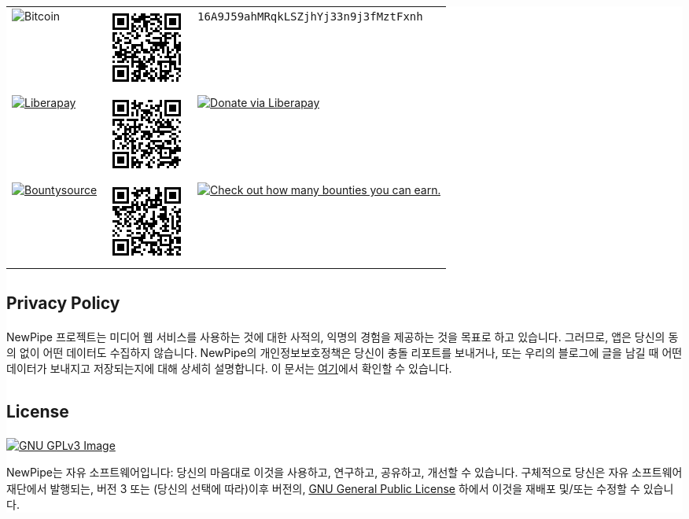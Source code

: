 <table>
  <tr>
    <td><img src="https://bitcoin.org/img/icons/logotop.svg" alt="Bitcoin"></td>
    <td><img src="assets/bitcoin_qr_code.png" alt="Bitcoin QR code" width="100px"></td>
    <td><samp>16A9J59ahMRqkLSZjhYj33n9j3fMztFxnh</samp></td>
  </tr>
  <tr>
    <td><a href="https://liberapay.com/TeamNewPipe/"><img src="https://upload.wikimedia.org/wikipedia/commons/2/27/Liberapay_logo_v2_white-on-yellow.svg" alt="Liberapay" width="80px" ></a></td>
    <td><a href="https://liberapay.com/TeamNewPipe/"><img src="assets/liberapay_qr_code.png" alt="Visit NewPipe at liberapay.com" width="100px"></a></td>
    <td><a href="https://liberapay.com/TeamNewPipe/donate"><img src="assets/liberapay_donate_button.svg" alt="Donate via Liberapay" height="35px"></a></td>
  </tr>
  <tr>
    <td><a href="https://www.bountysource.com/teams/newpipe"><img src="https://upload.wikimedia.org/wikipedia/commons/thumb/2/22/Bountysource.png/320px-Bountysource.png" alt="Bountysource" width="190px"></a></td>
    <td><a href="https://www.bountysource.com/teams/newpipe"><img src="assets/bountysource_qr_code.png" alt="Visit NewPipe at bountysource.com" width="100px"></a></td>
    <td><a href="https://www.bountysource.com/teams/newpipe/issues"><img src="https://img.shields.io/bountysource/team/newpipe/activity.svg?colorB=cd201f" height="30px" alt="Check out how many bounties you can earn."></a></td>
  </tr>
</table>

## Privacy Policy

NewPipe 프로젝트는 미디어 웹 서비스를 사용하는 것에 대한 사적의, 익명의 경험을 제공하는 것을 목표로 하고 있습니다.
그러므로, 앱은 당신의 동의 없이 어떤 데이터도 수집하지 않습니다. NewPipe의 개인정보보호정책은 당신이 충돌 리포트를 보내거나, 또는 우리의 블로그에 글을 남길 때 어떤 데이터가 보내지고 저장되는지에 대해 상세히 설명합니다. 이 문서는 [여기](https://newpipe.net/legal/privacy/)에서 확인할 수 있습니다.

## License
[![GNU GPLv3 Image](https://www.gnu.org/graphics/gplv3-127x51.png)](http://www.gnu.org/licenses/gpl-3.0.en.html)  

NewPipe는 자유 소프트웨어입니다: 당신의 마음대로 이것을 사용하고, 연구하고, 공유하고, 개선할 수 있습니다. 
구체적으로 당신은 자유 소프트웨어 재단에서 발행되는, 버전 3 또는 (당신의 선택에 따라)이후 버전의,
[GNU General Public License](https://www.gnu.org/licenses/gpl.html) 하에서 이것을 재배포 및/또는 수정할 수 있습니다. 
